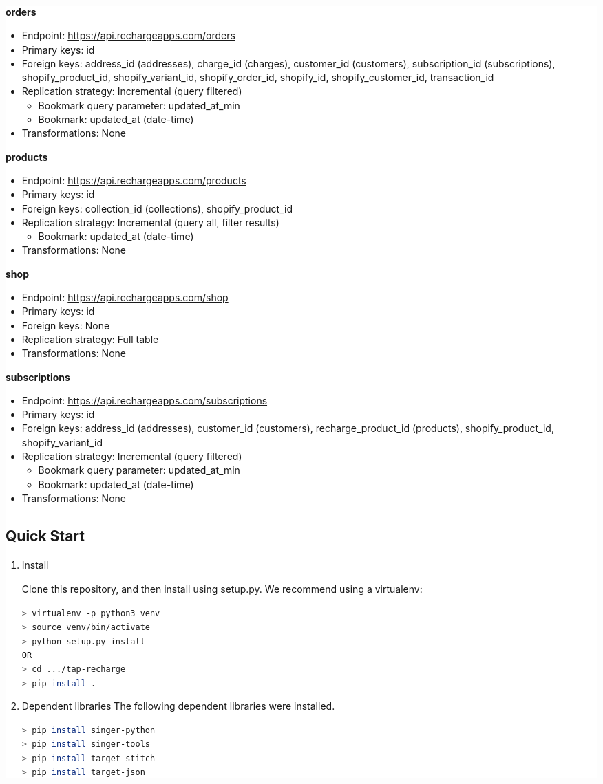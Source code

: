[**orders**](https://developer.rechargepayments.com/#list-orders)
- Endpoint: https://api.rechargeapps.com/orders
- Primary keys: id
- Foreign keys: address_id (addresses), charge_id (charges), customer_id (customers), subscription_id (subscriptions), shopify_product_id, shopify_variant_id, shopify_order_id, shopify_id, shopify_customer_id, transaction_id
- Replication strategy: Incremental (query filtered)
  - Bookmark query parameter: updated_at_min
  - Bookmark: updated_at (date-time)
- Transformations: None

[**products**](https://developer.rechargepayments.com/#list-products-beta)
- Endpoint: https://api.rechargeapps.com/products
- Primary keys: id
- Foreign keys: collection_id (collections), shopify_product_id
- Replication strategy: Incremental (query all, filter results)
  - Bookmark: updated_at (date-time)
- Transformations: None

[**shop**](https://developer.rechargepayments.com/#retrieve-shop)
- Endpoint: https://api.rechargeapps.com/shop
- Primary keys: id
- Foreign keys: None
- Replication strategy: Full table
- Transformations: None

[**subscriptions**](https://developer.rechargepayments.com/#list-subscriptions)
- Endpoint: https://api.rechargeapps.com/subscriptions
- Primary keys: id
- Foreign keys: address_id (addresses), customer_id (customers), recharge_product_id (products), shopify_product_id, shopify_variant_id
- Replication strategy: Incremental (query filtered)
  - Bookmark query parameter: updated_at_min
  - Bookmark: updated_at (date-time)
- Transformations: None

## Quick Start

1. Install

    Clone this repository, and then install using setup.py. We recommend using a virtualenv:

    ```bash
    > virtualenv -p python3 venv
    > source venv/bin/activate
    > python setup.py install
    OR
    > cd .../tap-recharge
    > pip install .
    ```
2. Dependent libraries
    The following dependent libraries were installed.
    ```bash
    > pip install singer-python
    > pip install singer-tools
    > pip install target-stitch
    > pip install target-json
    